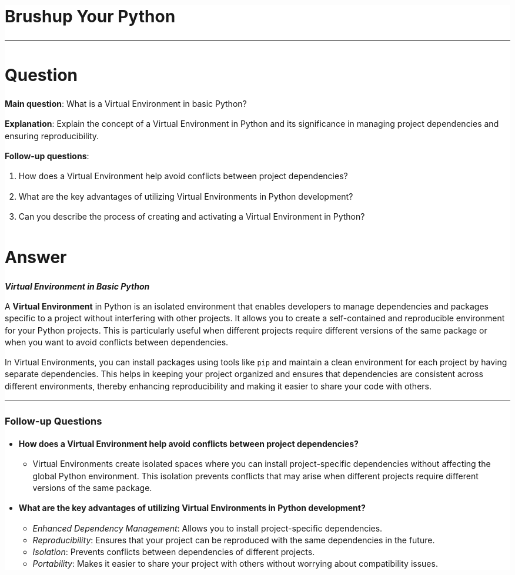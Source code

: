 

# Brushup Your Python



--------------------------------------------------------------------------------

# Question
**Main question**: What is a Virtual Environment in basic Python?

**Explanation**: Explain the concept of a Virtual Environment in Python and its significance in managing project dependencies and ensuring reproducibility.

**Follow-up questions**:

1. How does a Virtual Environment help avoid conflicts between project dependencies?

2. What are the key advantages of utilizing Virtual Environments in Python development?

3. Can you describe the process of creating and activating a Virtual Environment in Python?





# Answer

***Virtual Environment in Basic Python***

A **Virtual Environment** in Python is an isolated environment that enables developers to manage dependencies and packages specific to a project without interfering with other projects. It allows you to create a self-contained and reproducible environment for your Python projects. This is particularly useful when different projects require different versions of the same package or when you want to avoid conflicts between dependencies. 

In Virtual Environments, you can install packages using tools like `pip` and maintain a clean environment for each project by having separate dependencies. This helps in keeping your project organized and ensures that dependencies are consistent across different environments, thereby enhancing reproducibility and making it easier to share your code with others.

---

### Follow-up Questions

- **How does a Virtual Environment help avoid conflicts between project dependencies?**
  
  - Virtual Environments create isolated spaces where you can install project-specific dependencies without affecting the global Python environment. This isolation prevents conflicts that may arise when different projects require different versions of the same package.

- **What are the key advantages of utilizing Virtual Environments in Python development?**
  
  - *Enhanced Dependency Management*: Allows you to install project-specific dependencies.
  - *Reproducibility*: Ensures that your project can be reproduced with the same dependencies in the future.
  - *Isolation*: Prevents conflicts between dependencies of different projects.
  - *Portability*: Makes it easier to share your project with others without worrying about compatibility issues.
